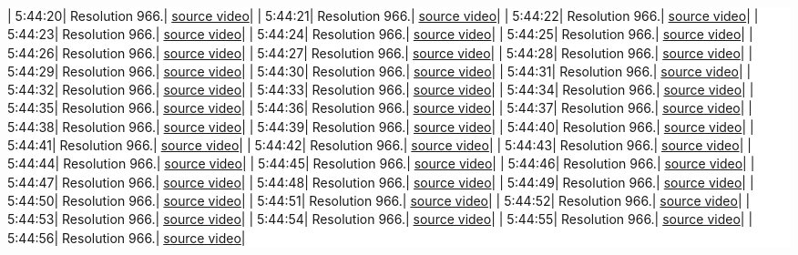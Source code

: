 | 5:44:20| Resolution 966.| [source video](https://archive.org/details/cocom090727?start=20660)|
| 5:44:21| Resolution 966.| [source video](https://archive.org/details/cocom090727?start=20661)|
| 5:44:22| Resolution 966.| [source video](https://archive.org/details/cocom090727?start=20662)|
| 5:44:23| Resolution 966.| [source video](https://archive.org/details/cocom090727?start=20663)|
| 5:44:24| Resolution 966.| [source video](https://archive.org/details/cocom090727?start=20664)|
| 5:44:25| Resolution 966.| [source video](https://archive.org/details/cocom090727?start=20665)|
| 5:44:26| Resolution 966.| [source video](https://archive.org/details/cocom090727?start=20666)|
| 5:44:27| Resolution 966.| [source video](https://archive.org/details/cocom090727?start=20667)|
| 5:44:28| Resolution 966.| [source video](https://archive.org/details/cocom090727?start=20668)|
| 5:44:29| Resolution 966.| [source video](https://archive.org/details/cocom090727?start=20669)|
| 5:44:30| Resolution 966.| [source video](https://archive.org/details/cocom090727?start=20670)|
| 5:44:31| Resolution 966.| [source video](https://archive.org/details/cocom090727?start=20671)|
| 5:44:32| Resolution 966.| [source video](https://archive.org/details/cocom090727?start=20672)|
| 5:44:33| Resolution 966.| [source video](https://archive.org/details/cocom090727?start=20673)|
| 5:44:34| Resolution 966.| [source video](https://archive.org/details/cocom090727?start=20674)|
| 5:44:35| Resolution 966.| [source video](https://archive.org/details/cocom090727?start=20675)|
| 5:44:36| Resolution 966.| [source video](https://archive.org/details/cocom090727?start=20676)|
| 5:44:37| Resolution 966.| [source video](https://archive.org/details/cocom090727?start=20677)|
| 5:44:38| Resolution 966.| [source video](https://archive.org/details/cocom090727?start=20678)|
| 5:44:39| Resolution 966.| [source video](https://archive.org/details/cocom090727?start=20679)|
| 5:44:40| Resolution 966.| [source video](https://archive.org/details/cocom090727?start=20680)|
| 5:44:41| Resolution 966.| [source video](https://archive.org/details/cocom090727?start=20681)|
| 5:44:42| Resolution 966.| [source video](https://archive.org/details/cocom090727?start=20682)|
| 5:44:43| Resolution 966.| [source video](https://archive.org/details/cocom090727?start=20683)|
| 5:44:44| Resolution 966.| [source video](https://archive.org/details/cocom090727?start=20684)|
| 5:44:45| Resolution 966.| [source video](https://archive.org/details/cocom090727?start=20685)|
| 5:44:46| Resolution 966.| [source video](https://archive.org/details/cocom090727?start=20686)|
| 5:44:47| Resolution 966.| [source video](https://archive.org/details/cocom090727?start=20687)|
| 5:44:48| Resolution 966.| [source video](https://archive.org/details/cocom090727?start=20688)|
| 5:44:49| Resolution 966.| [source video](https://archive.org/details/cocom090727?start=20689)|
| 5:44:50| Resolution 966.| [source video](https://archive.org/details/cocom090727?start=20690)|
| 5:44:51| Resolution 966.| [source video](https://archive.org/details/cocom090727?start=20691)|
| 5:44:52| Resolution 966.| [source video](https://archive.org/details/cocom090727?start=20692)|
| 5:44:53| Resolution 966.| [source video](https://archive.org/details/cocom090727?start=20693)|
| 5:44:54| Resolution 966.| [source video](https://archive.org/details/cocom090727?start=20694)|
| 5:44:55| Resolution 966.| [source video](https://archive.org/details/cocom090727?start=20695)|
| 5:44:56| Resolution 966.| [source video](https://archive.org/details/cocom090727?start=20696)|